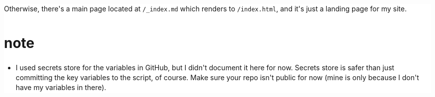Otherwise, there's a main page located at `/_index.md` which renders to `/index.html`, and it's just a landing page for my site.

# note
* I used secrets store for the variables in GitHub, but I didn't document it here for now. Secrets store is safer than just committing the key variables to the script, of course. Make sure your repo isn't public for now (mine is only because I don't have my variables in there).